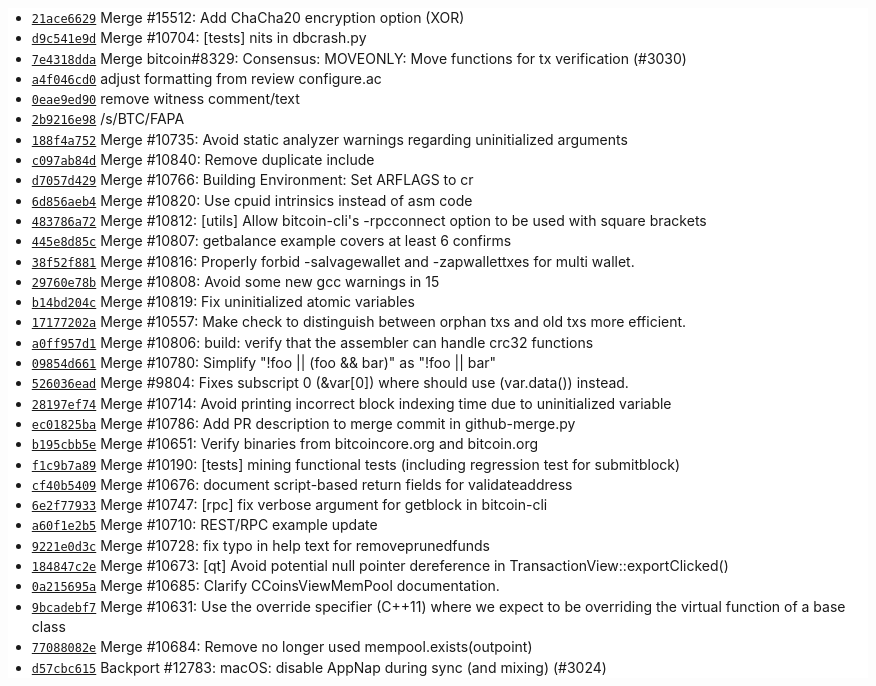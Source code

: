 - [`21ace6629`](https://github.com/fapalienchain/fapalien/commit/21ace6629) Merge #15512: Add ChaCha20 encryption option (XOR)
- [`d9c541e9d`](https://github.com/fapalienchain/fapalien/commit/d9c541e9d) Merge #10704: [tests] nits in dbcrash.py
- [`7e4318dda`](https://github.com/fapalienchain/fapalien/commit/7e4318dda) Merge bitcoin#8329: Consensus: MOVEONLY: Move functions for tx verification (#3030)
- [`a4f046cd0`](https://github.com/fapalienchain/fapalien/commit/a4f046cd0) adjust formatting from review configure.ac
- [`0eae9ed90`](https://github.com/fapalienchain/fapalien/commit/0eae9ed90) remove witness comment/text
- [`2b9216e98`](https://github.com/fapalienchain/fapalien/commit/2b9216e98) /s/BTC/FAPA
- [`188f4a752`](https://github.com/fapalienchain/fapalien/commit/188f4a752) Merge #10735: Avoid static analyzer warnings regarding uninitialized arguments
- [`c097ab84d`](https://github.com/fapalienchain/fapalien/commit/c097ab84d) Merge #10840: Remove duplicate include
- [`d7057d429`](https://github.com/fapalienchain/fapalien/commit/d7057d429) Merge #10766: Building Environment: Set ARFLAGS to cr
- [`6d856aeb4`](https://github.com/fapalienchain/fapalien/commit/6d856aeb4) Merge #10820: Use cpuid intrinsics instead of asm code
- [`483786a72`](https://github.com/fapalienchain/fapalien/commit/483786a72) Merge #10812: [utils] Allow bitcoin-cli's -rpcconnect option to be used with square brackets
- [`445e8d85c`](https://github.com/fapalienchain/fapalien/commit/445e8d85c) Merge #10807: getbalance example covers at least 6 confirms
- [`38f52f881`](https://github.com/fapalienchain/fapalien/commit/38f52f881) Merge #10816: Properly forbid -salvagewallet and -zapwallettxes for multi wallet.
- [`29760e78b`](https://github.com/fapalienchain/fapalien/commit/29760e78b) Merge #10808: Avoid some new gcc warnings in 15
- [`b14bd204c`](https://github.com/fapalienchain/fapalien/commit/b14bd204c) Merge #10819: Fix uninitialized atomic variables
- [`17177202a`](https://github.com/fapalienchain/fapalien/commit/17177202a) Merge #10557: Make check to distinguish between orphan txs and old txs more efficient.
- [`a0ff957d1`](https://github.com/fapalienchain/fapalien/commit/a0ff957d1) Merge #10806: build: verify that the assembler can handle crc32 functions
- [`09854d661`](https://github.com/fapalienchain/fapalien/commit/09854d661) Merge #10780: Simplify "!foo || (foo && bar)" as "!foo || bar"
- [`526036ead`](https://github.com/fapalienchain/fapalien/commit/526036ead) Merge #9804: Fixes subscript 0 (&var[0]) where should use (var.data()) instead.
- [`28197ef74`](https://github.com/fapalienchain/fapalien/commit/28197ef74) Merge #10714: Avoid printing incorrect block indexing time due to uninitialized variable
- [`ec01825ba`](https://github.com/fapalienchain/fapalien/commit/ec01825ba) Merge #10786: Add PR description to merge commit in github-merge.py
- [`b195cbb5e`](https://github.com/fapalienchain/fapalien/commit/b195cbb5e) Merge #10651: Verify binaries from bitcoincore.org and bitcoin.org
- [`f1c9b7a89`](https://github.com/fapalienchain/fapalien/commit/f1c9b7a89) Merge #10190: [tests] mining functional tests (including regression test for submitblock)
- [`cf40b5409`](https://github.com/fapalienchain/fapalien/commit/cf40b5409) Merge #10676: document script-based return fields for validateaddress
- [`6e2f77933`](https://github.com/fapalienchain/fapalien/commit/6e2f77933) Merge #10747: [rpc] fix verbose argument for getblock in bitcoin-cli
- [`a60f1e2b5`](https://github.com/fapalienchain/fapalien/commit/a60f1e2b5) Merge #10710: REST/RPC example update
- [`9221e0d3c`](https://github.com/fapalienchain/fapalien/commit/9221e0d3c) Merge #10728: fix typo in help text for removeprunedfunds
- [`184847c2e`](https://github.com/fapalienchain/fapalien/commit/184847c2e) Merge #10673: [qt] Avoid potential null pointer dereference in TransactionView::exportClicked()
- [`0a215695a`](https://github.com/fapalienchain/fapalien/commit/0a215695a) Merge #10685: Clarify CCoinsViewMemPool documentation.
- [`9bcadebf7`](https://github.com/fapalienchain/fapalien/commit/9bcadebf7) Merge #10631: Use the override specifier (C++11) where we expect to be overriding the virtual function of a base class
- [`77088082e`](https://github.com/fapalienchain/fapalien/commit/77088082e) Merge #10684: Remove no longer used mempool.exists(outpoint)
- [`d57cbc615`](https://github.com/fapalienchain/fapalien/commit/d57cbc615) Backport #12783: macOS: disable AppNap during sync (and mixing) (#3024)